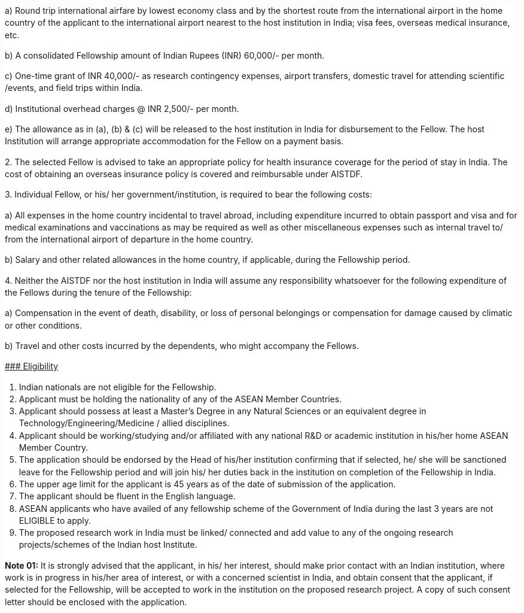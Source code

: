 a) Round trip international airfare by lowest economy class and by the shortest route from the international airport in the home country of the applicant to the international airport nearest to the host institution in India; visa fees, overseas medical insurance, etc.

b) A consolidated Fellowship amount of Indian Rupees (INR) 60,000/- per month.

c) One-time grant of INR 40,000/- as research contingency expenses, airport transfers, domestic travel for attending scientific /events, and field trips within India.

d) Institutional overhead charges @ INR 2,500/- per month.

e) The allowance as in (a), (b) & (c) will be released to the host institution in India for disbursement to the Fellow. The host Institution will arrange appropriate accommodation for the Fellow on a payment basis.

2\. The selected Fellow is advised to take an appropriate policy for health insurance coverage for the period of stay in India. The cost of obtaining an overseas insurance policy is covered and reimbursable under AISTDF.

3\. Individual Fellow, or his/ her government/institution, is required to bear the following costs:

a) All expenses in the home country incidental to travel abroad, including expenditure incurred to obtain passport and visa and for medical examinations and vaccinations as may be required as well as other miscellaneous expenses such as internal travel to/ from the international airport of departure in the home country.

b) Salary and other related allowances in the home country, if applicable, during the Fellowship period.

4\. Neither the AISTDF nor the host institution in India will assume any responsibility whatsoever for the following expenditure of the Fellows during the tenure of the Fellowship:

a) Compensation in the event of death, disability, or loss of personal belongings or compensation for damage caused by climatic or other conditions.

b) Travel and other costs incurred by the dependents, who might accompany the Fellows.

[### Eligibility](https://www.myscheme.gov.in/schemes/ai-rtf#eligibility)

1.  Indian nationals are not eligible for the Fellowship.
2.  Applicant must be holding the nationality of any of the ASEAN Member Countries.
3.  Applicant should possess at least a Master’s Degree in any Natural Sciences or an equivalent degree in Technology/Engineering/Medicine / allied disciplines.
4.  Applicant should be working/studying and/or affiliated with any national R&D or academic institution in his/her home ASEAN Member Country.
5.  The application should be endorsed by the Head of his/her institution confirming that if selected, he/ she will be sanctioned leave for the Fellowship period and will join his/ her duties back in the institution on completion of the Fellowship in India.
6.  The upper age limit for the applicant is 45 years as of the date of submission of the application.
7.  The applicant should be fluent in the English language.
8.  ASEAN applicants who have availed of any fellowship scheme of the Government of India during the last 3 years are not ELIGIBLE to apply.
9.  The proposed research work in India must be linked/ connected and add value to any of the ongoing research projects/schemes of the Indian host Institute.

**Note 01:** It is strongly advised that the applicant, in his/ her interest, should make prior contact with an Indian institution, where work is in progress in his/her area of interest, or with a concerned scientist in India, and obtain consent that the applicant, if selected for the Fellowship, will be accepted to work in the institution on the proposed research project. A copy of such consent letter should be enclosed with the application.
